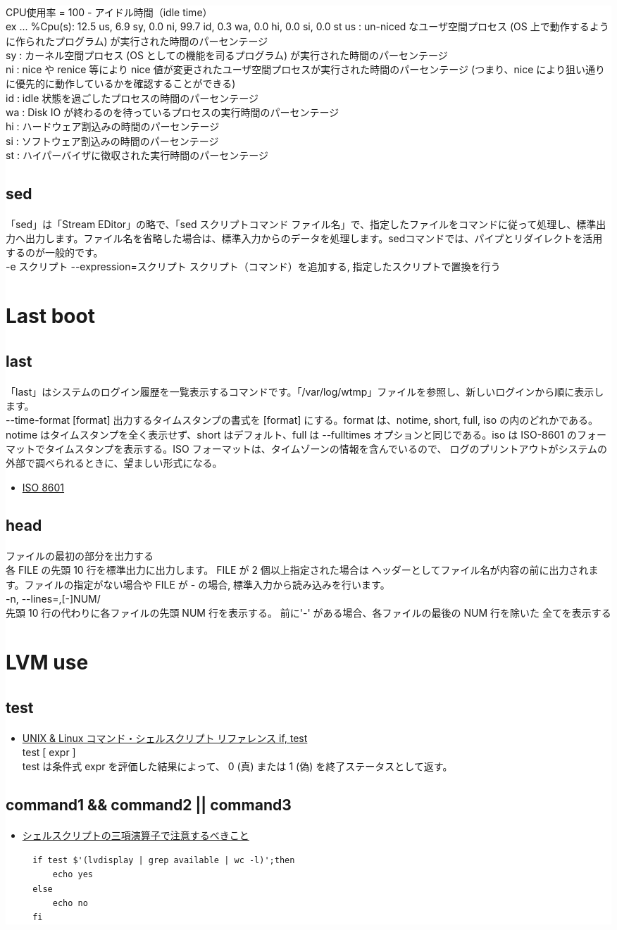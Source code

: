 CPU使用率 = 100 - アイドル時間（idle time）  
ex ... %Cpu(s): 12.5 us, 6.9 sy, 0.0 ni, 99.7 id, 0.3 wa, 0.0 hi, 0.0 si, 0.0 st
us : un-niced なユーザ空間プロセス (OS 上で動作するように作られたプログラム) が実行された時間のパーセンテージ  
sy : カーネル空間プロセス (OS としての機能を司るプログラム) が実行された時間のパーセンテージ  
ni : nice や renice 等により nice 値が変更されたユーザ空間プロセスが実行された時間のパーセンテージ (つまり、nice により狙い通りに優先的に動作しているかを確認することができる)  
id : idle 状態を過ごしたプロセスの時間のパーセンテージ  
wa : Disk IO が終わるのを待っているプロセスの実行時間のパーセンテージ  
hi : ハードウェア割込みの時間のパーセンテージ  
si : ソフトウェア割込みの時間のパーセンテージ  
st : ハイパーバイザに徴収された実行時間のパーセンテージ  
## sed
「sed」は「Stream EDitor」の略で、「sed スクリプトコマンド ファイル名」で、指定したファイルをコマンドに従って処理し、標準出力へ出力します。ファイル名を省略した場合は、標準入力からのデータを処理します。sedコマンドでは、パイプとリダイレクトを活用するのが一般的です。  
-e スクリプト	--expression=スクリプト  スクリプト（コマンド）を追加する,  指定したスクリプトで置換を行う


# Last boot
## last
「last」はシステムのログイン履歴を一覧表示するコマンドです。「/var/log/wtmp」ファイルを参照し、新しいログインから順に表示します。  
--time-format [format]
出力するタイムスタンプの書式を [format] にする。format は、notime, short, full, iso の内のどれかである。notime はタイムスタンプを全く表示せず、short はデフォルト、full は --fulltimes オプションと同じである。iso は ISO-8601 のフォーマットでタイムスタンプを表示する。ISO フォーマットは、タイムゾーンの情報を含んでいるので、 ログのプリントアウトがシステムの外部で調べられるときに、望ましい形式になる。  
- [ISO 8601](https://ja.wikipedia.org/wiki/ISO_8601)  
## head
ファイルの最初の部分を出力する  
各 FILE の先頭 10 行を標準出力に出力します。 FILE が 2 個以上指定された場合は ヘッダーとしてファイル名が内容の前に出力されます。ファイルの指定がない場合や FILE が - の場合, 標準入力から読み込みを行います。  
-n, --lines=,[-]NUM/  
先頭 10 行の代わりに各ファイルの先頭 NUM 行を表示する。 前に'-' がある場合、各ファイルの最後の NUM 行を除いた 全てを表示する


# LVM use
## test
- [UNIX & Linux コマンド・シェルスクリプト リファレンス if, test](https://shellscript.sunone.me/if_and_test.html)  
test [ expr ]  
test は条件式 expr を評価した結果によって、 0 (真) または 1 (偽) を終了ステータスとして返す。  
## command1 && command2 || command3
- [シェルスクリプトの三項演算子で注意するべきこと](https://qiita.com/kokorinosoba/items/2f95ffd897b8ba2fe0de)  

		if test $'(lvdisplay | grep available | wc -l)';then
			echo yes
		else
			echo no
		fi
